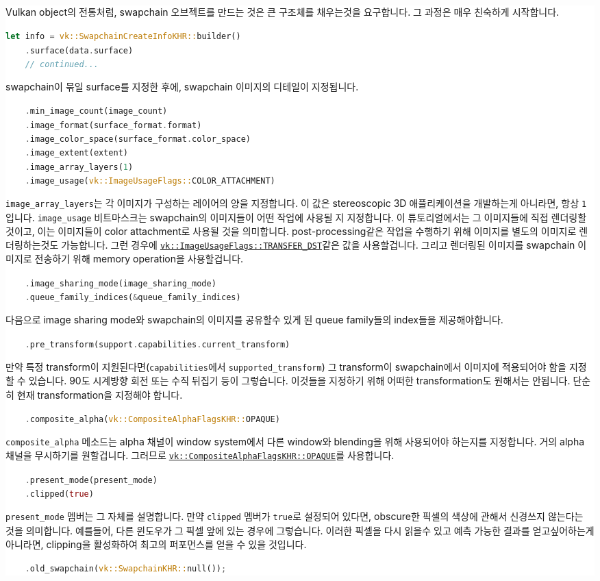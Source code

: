 Vulkan object의 전통처럼, swapchain 오브젝트를 만드는 것은 큰 구조체를 채우는것을 요구합니다. 그 과정은 매우 친숙하게 시작합니다.

```rust
let info = vk::SwapchainCreateInfoKHR::builder()
    .surface(data.surface)
    // continued...
```

swapchain이 묶일 surface를 지정한 후에, swapchain 이미지의 디테일이 지정됩니다.

```rust
    .min_image_count(image_count)
    .image_format(surface_format.format)
    .image_color_space(surface_format.color_space)
    .image_extent(extent)
    .image_array_layers(1)
    .image_usage(vk::ImageUsageFlags::COLOR_ATTACHMENT)
```

`image_array_layers`는 각 이미지가 구성하는 레이어의 양을 지정합니다. 이 값은 stereoscopic 3D 애플리케이션을 개발하는게 아니라면, 항상 `1`입니다. `image_usage` 비트마스크는 swapchain의 이미지들이 어떤 작업에 사용될 지 지정합니다. 이 튜토리얼에서는 그 이미지들에 직접 렌더링할것이고, 이는 이미지들이 color attachment로 사용될 것을 의미합니다. post-processing같은 작업을 수행하기 위해 이미지를 별도의 이미지로 렌더링하는것도 가능합니다. 그런 경우에 [`vk::ImageUsageFlags::TRANSFER_DST`](https://docs.rs/vulkanalia/0.26.0/vulkanalia/vk/struct.ImageUsageFlags.html#associatedconstant.TRANSFER_DST)같은 값을 사용할겁니다. 그리고 렌더링된 이미지를 swapchain 이미지로 전송하기 위해 memory operation을 사용할겁니다.

```rust
    .image_sharing_mode(image_sharing_mode)
    .queue_family_indices(&queue_family_indices)
```

다음으로 image sharing mode와 swapchain의 이미지를 공유할수 있게 된 queue family들의 index들을 제공해야합니다.

```rust
    .pre_transform(support.capabilities.current_transform)
```

만약 특정 transform이 지원된다면(`capabilities`에서 `supported_transform`) 그 transform이 swapchain에서 이미지에 적용되어야 함을 지정할 수 있습니다. 90도 시계방향 회전 또는 수직 뒤집기 등이 그렇습니다. 이것들을 지정하기 위해 어떠한 transformation도 원해서는 안됩니다. 단순히 현재 transformation을 지정해야 합니다.

```rust
    .composite_alpha(vk::CompositeAlphaFlagsKHR::OPAQUE)
```

`composite_alpha` 메소드는 alpha 채널이 window system에서 다른 window와 blending을 위해 사용되어야 하는지를 지정합니다. 거의 alpha 채널을 무시하기를 원할겁니다. 그러므로 [`vk::CompositeAlphaFlagsKHR::OPAQUE`](https://docs.rs/vulkanalia/0.26.0/vulkanalia/vk/struct.CompositeAlphaFlagsKHR.html#associatedconstant.OPAQUE)를 사용합니다.

```rust
    .present_mode(present_mode)
    .clipped(true)
```

`present_mode` 멤버는 그 자체를 설명합니다. 만약 `clipped` 멤버가 `true`로 설정되어 있다면, obscure한 픽셀의 색상에 관해서 신경쓰지 않는다는 것을 의미합니다. 예를들어, 다른 윈도우가 그 픽셀 앞에 있는 경우에 그렇습니다. 이러한 픽셀을 다시 읽을수 있고 예측 가능한 결과를 얻고싶어하는게 아니라면, clipping을 활성화하여 최고의 퍼포먼스를 얻을 수 있을 것입니다.

```rust
    .old_swapchain(vk::SwapchainKHR::null());
```
